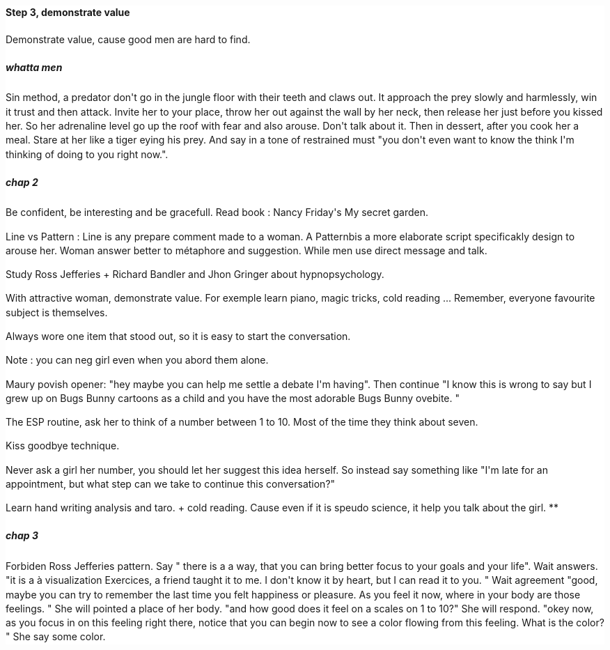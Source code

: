 

#### Step 3, demonstrate value 
Demonstrate value, cause good men are hard to find.


##### whatta men 
Sin method, a predator don't go in the jungle floor with their teeth and claws out. It approach the prey slowly and harmlessly, win it trust and then attack. 
Invite her to your place, throw her out against the wall by her neck, then release her just before you kissed her. 
So her adrenaline level go up the roof with fear and also arouse. 
Don't talk about it. 
Then in dessert, after you cook her a meal. Stare at her like a tiger eying his prey. And say in a tone of restrained must "you don't even want to know the  think I'm thinking of doing to you right now.".


##### chap 2
Be confident, be interesting and be gracefull.
Read book : Nancy Friday's My secret garden. 

Line vs Pattern :
Line is any prepare comment made to a woman. A Patternbis a more elaborate script specificakly design to arouse her. 
Woman answer better to métaphore and suggestion. While men use direct message and talk. 

Study Ross Jefferies + Richard Bandler and Jhon Gringer about hypnopsychology. 

With attractive woman, demonstrate value. For exemple learn piano, magic tricks, cold reading ... 
Remember, everyone favourite subject is themselves. 

Always wore one item that stood out, so it is easy to start the conversation.

Note : you can neg girl even when you abord them alone. 

Maury povish opener:
"hey maybe you can help me settle a debate I'm having". Then continue "I know this is wrong to say but I grew up on Bugs Bunny cartoons as a child and you have the most adorable Bugs Bunny ovebite. "

The ESP routine, ask her to think of a number between 1 to 10. Most of the time they think about seven. 

Kiss goodbye technique. 


Never ask a girl her number, you should let her suggest this idea herself. 
So instead say something like "I'm late for an appointment, but what step can we take to continue this conversation?"

Learn hand writing analysis and taro.  + cold reading. Cause even if it is speudo science, it help you talk about the girl. **

##### chap 3
Forbiden Ross Jefferies pattern. 
Say " there is a a way, that you can bring better focus to your goals and your life". 
Wait answers. 
"it is a à visualization Exercices, a friend taught it to me. I don't know it by heart, but I can read it to you. "
Wait agreement 
"good, maybe you can try to remember the last time you felt happiness or pleasure. As you feel it now, where in your body are those feelings. "
She will pointed a place of her body. 
"and how good does it feel on a scales on 1 to 10?"
She will respond. 
"okey now, as you focus in on this feeling right there, notice that you can begin now to see a color flowing from this feeling. What is the color? "
She say some color.